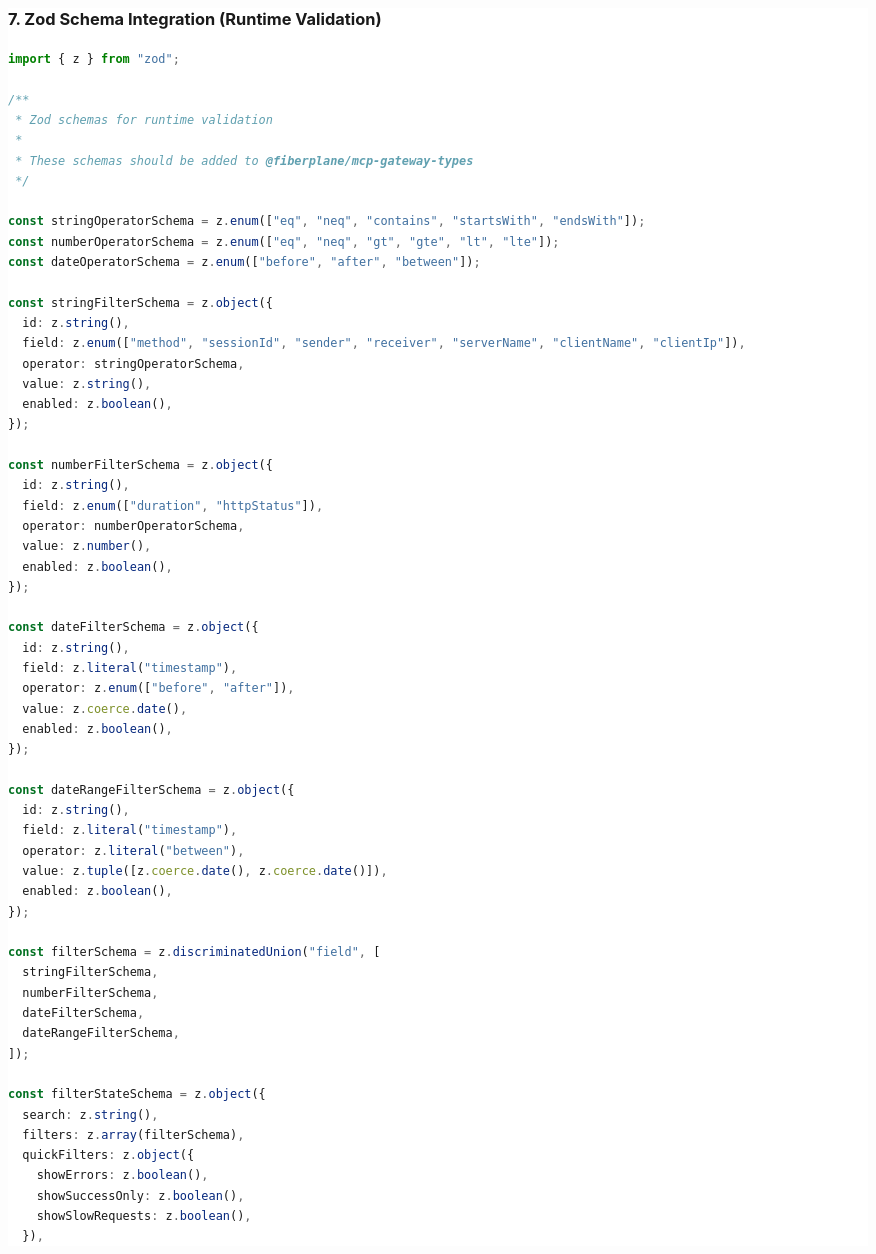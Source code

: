 ### 7. Zod Schema Integration (Runtime Validation)

```typescript
import { z } from "zod";

/**
 * Zod schemas for runtime validation
 *
 * These schemas should be added to @fiberplane/mcp-gateway-types
 */

const stringOperatorSchema = z.enum(["eq", "neq", "contains", "startsWith", "endsWith"]);
const numberOperatorSchema = z.enum(["eq", "neq", "gt", "gte", "lt", "lte"]);
const dateOperatorSchema = z.enum(["before", "after", "between"]);

const stringFilterSchema = z.object({
  id: z.string(),
  field: z.enum(["method", "sessionId", "sender", "receiver", "serverName", "clientName", "clientIp"]),
  operator: stringOperatorSchema,
  value: z.string(),
  enabled: z.boolean(),
});

const numberFilterSchema = z.object({
  id: z.string(),
  field: z.enum(["duration", "httpStatus"]),
  operator: numberOperatorSchema,
  value: z.number(),
  enabled: z.boolean(),
});

const dateFilterSchema = z.object({
  id: z.string(),
  field: z.literal("timestamp"),
  operator: z.enum(["before", "after"]),
  value: z.coerce.date(),
  enabled: z.boolean(),
});

const dateRangeFilterSchema = z.object({
  id: z.string(),
  field: z.literal("timestamp"),
  operator: z.literal("between"),
  value: z.tuple([z.coerce.date(), z.coerce.date()]),
  enabled: z.boolean(),
});

const filterSchema = z.discriminatedUnion("field", [
  stringFilterSchema,
  numberFilterSchema,
  dateFilterSchema,
  dateRangeFilterSchema,
]);

const filterStateSchema = z.object({
  search: z.string(),
  filters: z.array(filterSchema),
  quickFilters: z.object({
    showErrors: z.boolean(),
    showSuccessOnly: z.boolean(),
    showSlowRequests: z.boolean(),
  }),
```

  [F in FilterField]: {